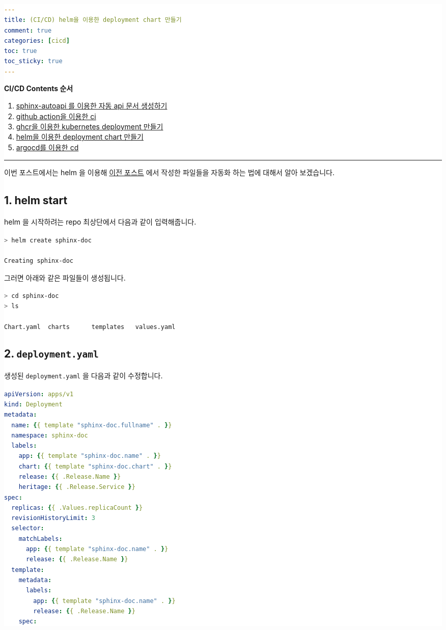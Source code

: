 ```yaml
---
title: (CI/CD) helm을 이용한 deployment chart 만들기
comment: true
categories: [cicd]
toc: true
toc_sticky: true
---
```


**CI/CD Contents 순서**
1. [sphinx-autoapi 를 이용한 자동 api 문서 생성하기](https://aiden-jeon.github.io/cicd/sphinx-autoapi)
2. [github action을 이용한 ci](https://aiden-jeon.github.io/cicd/github-cicd-1)
3. [ghcr을 이용한 kubernetes deployment 만들기](https://aiden-jeon.github.io/cicd/github-cicd-2)
4. [helm을 이용한 deployment chart 만들기](https://aiden-jeon.github.io/cicd/github-cicd-3)
5. [argocd를 이용한 cd](https://aiden-jeon.github.io/cicd/github-cicd-4)

---



이번 포스트에서는 helm 을 이용해 [이전 포스트](https://aiden-jeon.github.io/cicd/github-cicd-2) 에서 작성한 파일들을 자동화 하는 법에 대해서 알아 보겠습니다.

## 1. helm start
helm 을 시작하려는 repo 최상단에서 다음과 같이 입력해줍니다.
```bash
> helm create sphinx-doc

Creating sphinx-doc
```

그러면 아래와 같은 파일들이 생성됩니다.
```bash
> cd sphinx-doc
> ls

Chart.yaml  charts      templates   values.yaml
```

## 2. `deployment.yaml`
생성된 `deployment.yaml` 을 다음과 같이 수정합니다.
```yaml
apiVersion: apps/v1
kind: Deployment
metadata:
  name: {{ template "sphinx-doc.fullname" . }}
  namespace: sphinx-doc
  labels:
    app: {{ template "sphinx-doc.name" . }}
    chart: {{ template "sphinx-doc.chart" . }}
    release: {{ .Release.Name }}
    heritage: {{ .Release.Service }}
spec:
  replicas: {{ .Values.replicaCount }}
  revisionHistoryLimit: 3
  selector:
    matchLabels:
      app: {{ template "sphinx-doc.name" . }}
      release: {{ .Release.Name }}
  template:
    metadata:
      labels:
        app: {{ template "sphinx-doc.name" . }}
        release: {{ .Release.Name }}
    spec:
```